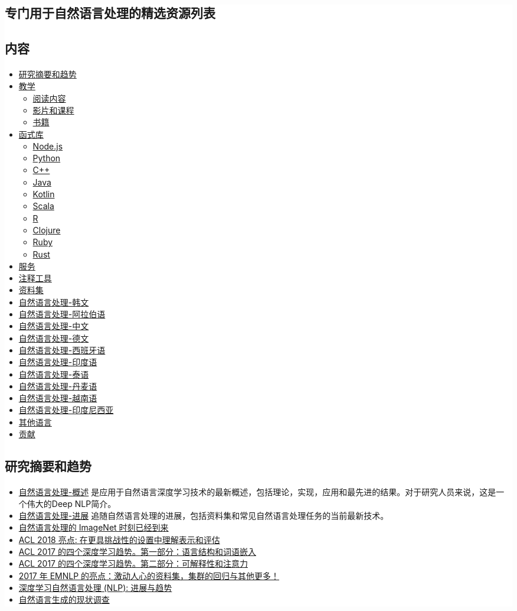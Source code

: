 ## 专门用于自然语言处理的精选资源列表

## 内容

* [研究摘要和趋势](#研究摘要和趋势)
* [教学](#教学)
  * [阅读内容](#阅读内容)
  * [影片和课程](#影片和课程)
  * [书籍](#书籍)
* [函式库](#函式库)
  * [Node.js](#user-content-node-js)
  * [Python](#user-content-python)
  * [C++](#user-content-c++)
  * [Java](#user-content-java)
  * [Kotlin](#user-content-kotlin)
  * [Scala](#user-content-scala)
  * [R](#user-content-r)
  * [Clojure](#user-content-clojure)
  * [Ruby](#user-content-ruby)
  * [Rust](#user-content-rust)
* [服务](#服务)
* [注释工具](#注释工具)
* [资料集](#资料集)
* [自然语言处理-韩文](#自然语言处理-韩文)
* [自然语言处理-阿拉伯语](#自然语言处理-阿拉伯语)
* [自然语言处理-中文](#自然语言处理-中文)
* [自然语言处理-德文](#自然语言处理-德文)
* [自然语言处理-西班牙语](#自然语言处理-西班牙语)
* [自然语言处理-印度语](#自然语言处理-印度语)
* [自然语言处理-泰语](#自然语言处理-泰语)
* [自然语言处理-丹麦语](#自然语言处理-丹麦语)
* [自然语言处理-越南语](#自然语言处理-越南语)
* [自然语言处理-印度尼西亚](#自然语言处理-印度尼西亚)
* [其他语言](#其他语言)
* [贡献](#贡献)

## 研究摘要和趋势

* [自然语言处理-概述](https://nlpoverview.com/) 是应用于自然语言深度学习技术的最新概述，包括理论，实现，应用和最先进的结果。对于研究人员来说，这是一个伟大的Deep NLP简介。 
* [自然语言处理-进展](https://nlpprogress.com/) 追随自然语言处理的进展，包括资料集和常见自然语言处理任务的当前最新技术。
* [自然语言处理的 ImageNet 时刻已经到来](https://thegradient.pub/nlp-imagenet/)
* [ACL 2018 亮点: 在更具挑战性的设置中理解表示和评估](http://ruder.io/acl-2018-highlights/)
* [ACL 2017 的四个深度学习趋势。第一部分：语言结构和词语嵌入](https://www.abigailsee.com/2017/08/30/four-deep-learning-trends-from-acl-2017-part-1.html)
* [ACL 2017 的四个深度学习趋势。第二部分：可解释性和注意力](https://www.abigailsee.com/2017/08/30/four-deep-learning-trends-from-acl-2017-part-2.html)
* [2017 年 EMNLP 的亮点：激动人心的资料集，集群的回归与其他更多！](http://blog.aylien.com/highlights-emnlp-2017-exciting-datasets-return-clusters/)
* [深度学习自然语言处理 (NLP): 进展与趋势](https://tryolabs.com/blog/2017/12/12/deep-learning-for-nlp-advancements-and-trends-in-2017/?utm_campaign=Revue%20newsletter&utm_medium=Newsletter&utm_source=The%20Wild%20Week%20in%20AI)
* [自然语言生成的现状调查](https://arxiv.org/abs/1703.09902)
